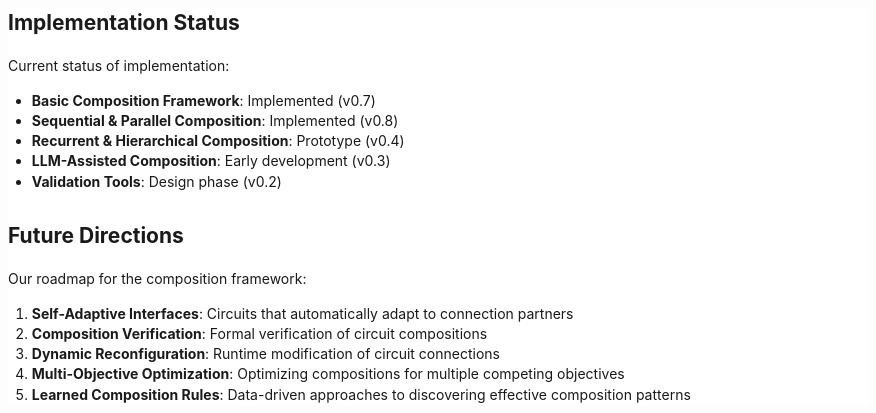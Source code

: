 ```python
```

## Implementation Status

Current status of implementation:

- **Basic Composition Framework**: Implemented (v0.7)
- **Sequential & Parallel Composition**: Implemented (v0.8)
- **Recurrent & Hierarchical Composition**: Prototype (v0.4)
- **LLM-Assisted Composition**: Early development (v0.3)
- **Validation Tools**: Design phase (v0.2)

## Future Directions

Our roadmap for the composition framework:

1. **Self-Adaptive Interfaces**: Circuits that automatically adapt to connection partners
2. **Composition Verification**: Formal verification of circuit compositions
3. **Dynamic Reconfiguration**: Runtime modification of circuit connections
4. **Multi-Objective Optimization**: Optimizing compositions for multiple competing objectives 
5. **Learned Composition Rules**: Data-driven approaches to discovering effective composition patterns 